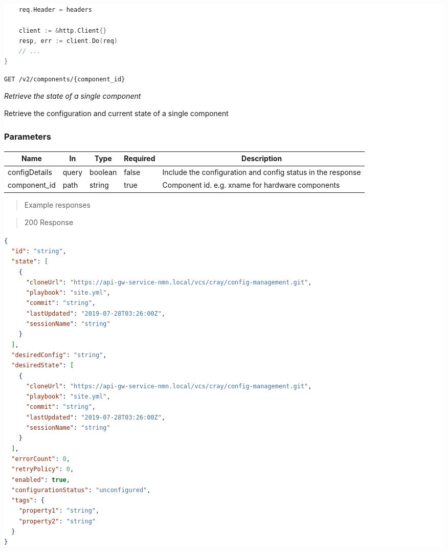 ```go
    req.Header = headers

    client := &http.Client{}
    resp, err := client.Do(req)
    // ...
}

```

`GET /v2/components/{component_id}`

*Retrieve the state of a single component*

Retrieve the configuration and current state of a single component

<h3 id="get_component_v2-parameters">Parameters</h3>

|Name|In|Type|Required|Description|
|---|---|---|---|---|
|configDetails|query|boolean|false|Include the configuration and config status in the response|
|component_id|path|string|true|Component id. e.g. xname for hardware components|

> Example responses

> 200 Response

```json
{
  "id": "string",
  "state": [
    {
      "cloneUrl": "https://api-gw-service-nmn.local/vcs/cray/config-management.git",
      "playbook": "site.yml",
      "commit": "string",
      "lastUpdated": "2019-07-28T03:26:00Z",
      "sessionName": "string"
    }
  ],
  "desiredConfig": "string",
  "desiredState": [
    {
      "cloneUrl": "https://api-gw-service-nmn.local/vcs/cray/config-management.git",
      "playbook": "site.yml",
      "commit": "string",
      "lastUpdated": "2019-07-28T03:26:00Z",
      "sessionName": "string"
    }
  ],
  "errorCount": 0,
  "retryPolicy": 0,
  "enabled": true,
  "configurationStatus": "unconfigured",
  "tags": {
    "property1": "string",
    "property2": "string"
  }
}
```

